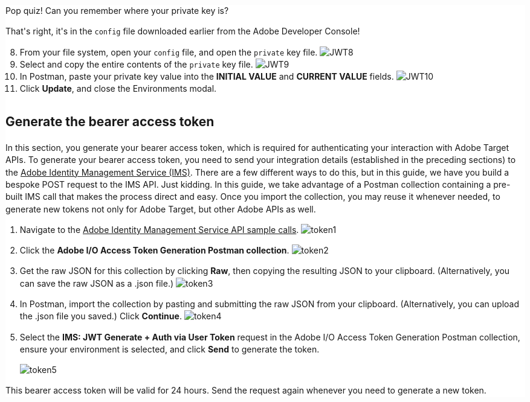 <InlineAlert variant="help" slots="text"/>

Pop quiz! Can you remember where your private key is?

<InlineAlert variant="success" slots="text"/>

That's right, it's in the `config` file downloaded earlier from the Adobe Developer Console!

8. From your file system, open your `config` file, and open the `private` key file.
   ![JWT8](assets/configure-io-target-jwt8.png)
9. Select and copy the entire contents of the `private` key file.
   ![JWT9](assets/configure-io-target-jwt9.png)
10. In Postman, paste your private key value into the **INITIAL VALUE** and **CURRENT VALUE** fields.
   ![JWT10](assets/configure-io-target-jwt10.png)
11. Click **Update**, and close the Environments modal.


## Generate the bearer access token

In this section, you generate your bearer access token, which is required for authenticating your interaction with Adobe Target APIs. To generate your bearer access token, you need to send your integration details (established in the preceding sections) to the [Adobe Identity Management Service (IMS)](https://www.adobe.io/authentication/auth-methods.html#!AdobeDocs/adobeio-auth/master/AuthenticationOverview/AuthenticationGuide.md). There are a few different ways to do this, but in this guide, we have you build a bespoke POST request to the IMS API. Just kidding. In this guide, we take advantage of a Postman collection containing a pre-built IMS call that makes the process direct and easy. Once you import the collection, you may reuse it whenever needed, to generate new tokens not only for Adobe Target, but other Adobe APIs as well.

1. Navigate to the [Adobe Identity Management Service API sample calls](https://github.com/adobe/experience-platform-postman-samples/tree/master/apis/ims).
   ![token1](assets/configure-io-target-generatetoken1.png)
2. Click the **Adobe I/O Access Token Generation Postman collection**.
   ![token2](assets/configure-io-target-generatetoken2.png)
3. Get the raw JSON for this collection by clicking **Raw**, then copying the resulting JSON to your clipboard. (Alternatively, you can save the raw JSON as a .json file.)
   ![token3](assets/configure-io-target-generatetoken3.png)
4. In Postman, import the collection by pasting and submitting the raw JSON from your clipboard. (Alternatively, you can upload the .json file you saved.) Click **Continue**.
   ![token4](assets/configure-io-target-generatetoken4.png)
5. Select the **IMS: JWT Generate + Auth via User Token** request in the Adobe I/O Access Token Generation Postman collection, ensure your environment is selected, and click **Send** to generate the token.

   ![token5](assets/configure-io-target-generatetoken5.png)

<InlineAlert variant="info" slots="text"/>

This bearer access token will be valid for 24 hours. Send the request again whenever you need to generate a new token.
   